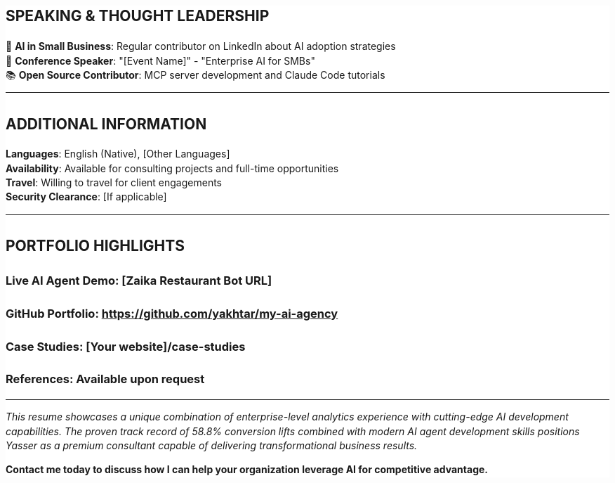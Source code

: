 
## **SPEAKING & THOUGHT LEADERSHIP**

📝 **AI in Small Business**: Regular contributor on LinkedIn about AI adoption strategies  
🎤 **Conference Speaker**: "[Event Name]" - "Enterprise AI for SMBs"  
📚 **Open Source Contributor**: MCP server development and Claude Code tutorials  

---

## **ADDITIONAL INFORMATION**

**Languages**: English (Native), [Other Languages]  
**Availability**: Available for consulting projects and full-time opportunities  
**Travel**: Willing to travel for client engagements  
**Security Clearance**: [If applicable]  

---

## **PORTFOLIO HIGHLIGHTS**

### **Live AI Agent Demo**: [Zaika Restaurant Bot URL]
### **GitHub Portfolio**: https://github.com/yakhtar/my-ai-agency
### **Case Studies**: [Your website]/case-studies
### **References**: Available upon request

---

*This resume showcases a unique combination of enterprise-level analytics experience with cutting-edge AI development capabilities. The proven track record of 58.8% conversion lifts combined with modern AI agent development skills positions Yasser as a premium consultant capable of delivering transformational business results.*

**Contact me today to discuss how I can help your organization leverage AI for competitive advantage.**